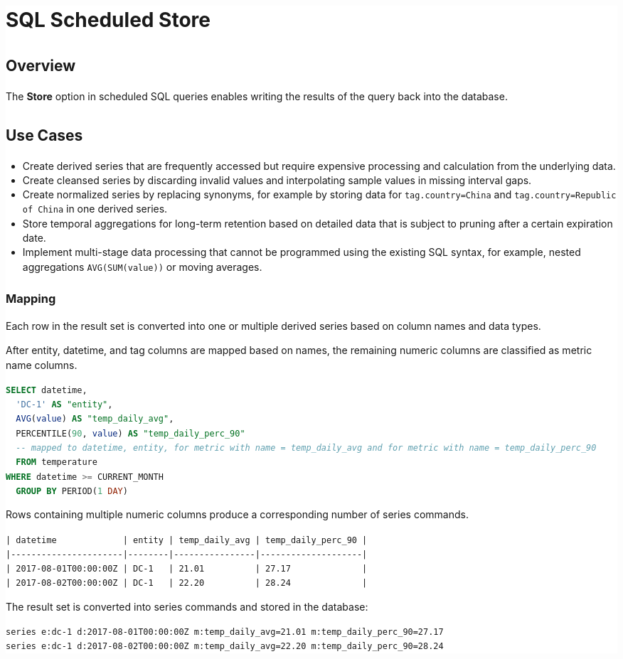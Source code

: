 # SQL Scheduled Store

## Overview

The **Store** option in scheduled SQL queries enables writing the results of the query back into the database.

## Use Cases

* Create derived series that are frequently accessed but require expensive processing and calculation from the underlying data.
* Create cleansed series by discarding invalid values and interpolating sample values in missing interval gaps.
* Create normalized series by replacing synonyms, for example by storing data for `tag.country=China` and `tag.country=Republic of China` in one derived series.
* Store temporal aggregations for long-term retention based on detailed data that is subject to pruning after a certain expiration date.
* Implement multi-stage data processing that cannot be programmed using the existing SQL syntax, for example, nested aggregations `AVG(SUM(value))` or moving averages.

### Mapping

Each row in the result set is converted into one or multiple derived series based on column names and data types.

After entity, datetime, and tag columns are mapped based on names, the remaining numeric columns are classified as metric name columns.

```sql
SELECT datetime, 
  'DC-1' AS "entity",  
  AVG(value) AS "temp_daily_avg", 
  PERCENTILE(90, value) AS "temp_daily_perc_90"
  -- mapped to datetime, entity, for metric with name = temp_daily_avg and for metric with name = temp_daily_perc_90
  FROM temperature
WHERE datetime >= CURRENT_MONTH
  GROUP BY PERIOD(1 DAY)
```

Rows containing multiple numeric columns produce a corresponding number of series commands.

```ls
| datetime             | entity | temp_daily_avg | temp_daily_perc_90 |
|----------------------|--------|----------------|--------------------|
| 2017-08-01T00:00:00Z | DC-1   | 21.01          | 27.17              |
| 2017-08-02T00:00:00Z | DC-1   | 22.20          | 28.24              |
```

The result set is converted into series commands and stored in the database:

```ls
series e:dc-1 d:2017-08-01T00:00:00Z m:temp_daily_avg=21.01 m:temp_daily_perc_90=27.17
series e:dc-1 d:2017-08-02T00:00:00Z m:temp_daily_avg=22.20 m:temp_daily_perc_90=28.24
```
